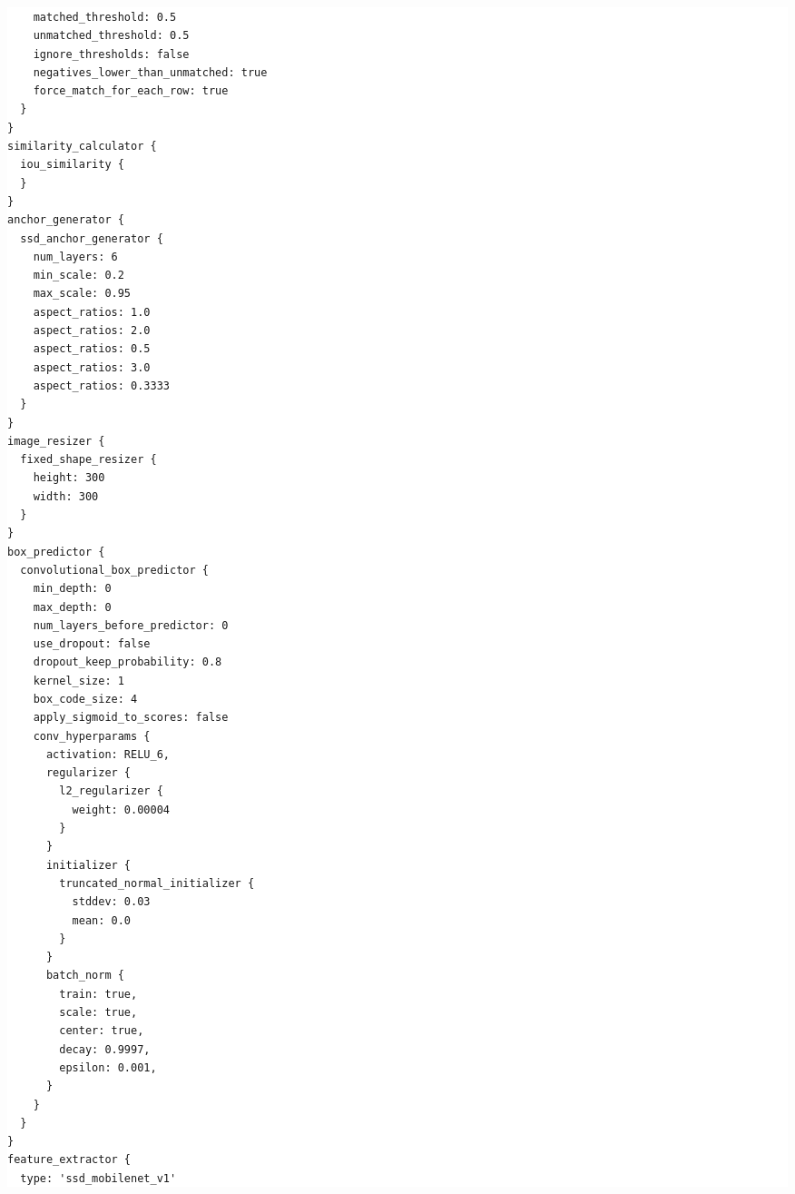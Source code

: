         matched_threshold: 0.5
        unmatched_threshold: 0.5
        ignore_thresholds: false
        negatives_lower_than_unmatched: true
        force_match_for_each_row: true
      }
    }
    similarity_calculator {
      iou_similarity {
      }
    }
    anchor_generator {
      ssd_anchor_generator {
        num_layers: 6
        min_scale: 0.2
        max_scale: 0.95
        aspect_ratios: 1.0
        aspect_ratios: 2.0
        aspect_ratios: 0.5
        aspect_ratios: 3.0
        aspect_ratios: 0.3333
      }
    }
    image_resizer {
      fixed_shape_resizer {
        height: 300
        width: 300
      }
    }
    box_predictor {
      convolutional_box_predictor {
        min_depth: 0
        max_depth: 0
        num_layers_before_predictor: 0
        use_dropout: false
        dropout_keep_probability: 0.8
        kernel_size: 1
        box_code_size: 4
        apply_sigmoid_to_scores: false
        conv_hyperparams {
          activation: RELU_6,
          regularizer {
            l2_regularizer {
              weight: 0.00004
            }
          }
          initializer {
            truncated_normal_initializer {
              stddev: 0.03
              mean: 0.0
            }
          }
          batch_norm {
            train: true,
            scale: true,
            center: true,
            decay: 0.9997,
            epsilon: 0.001,
          }
        }
      }
    }
    feature_extractor {
      type: 'ssd_mobilenet_v1'